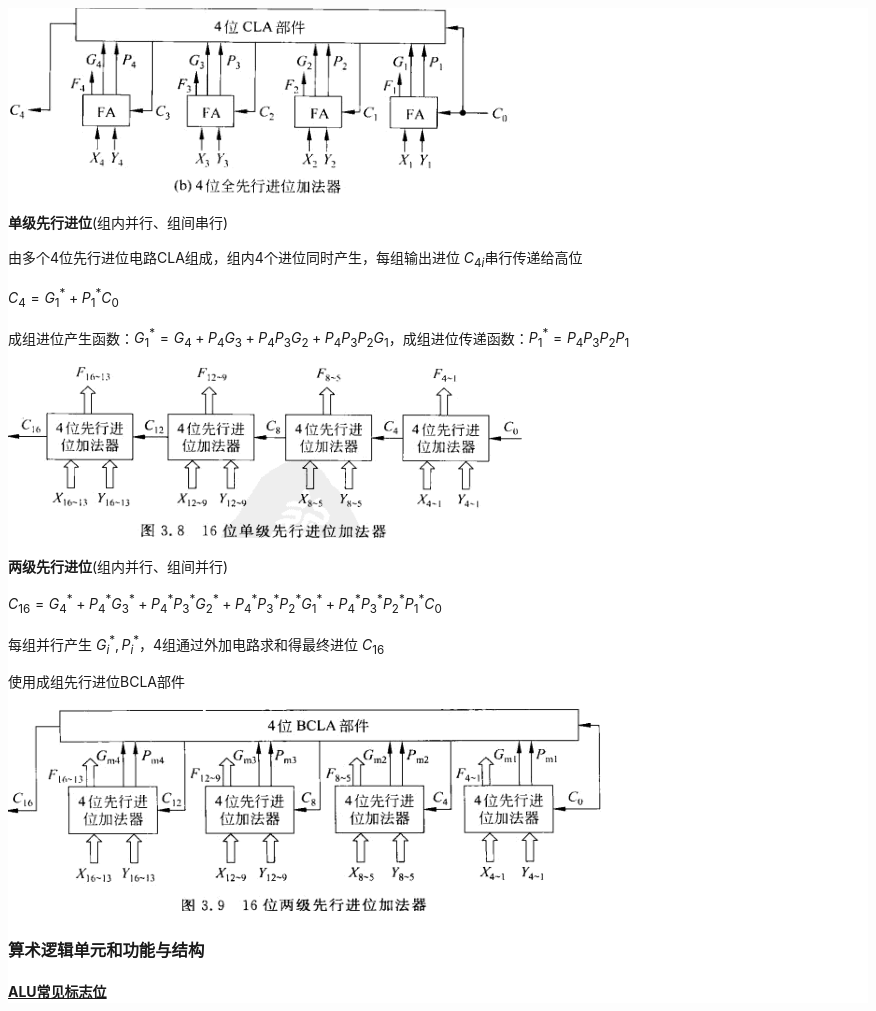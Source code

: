 ![image-20210921031434542](../assets/image-20210921031434542.png)

**单级先行进位**(组内并行、组间串行)

由多个4位先行进位电路CLA组成，组内4个进位同时产生，每组输出进位 $C_{4i}$​ 串行传递给高位

$C_4=G_1^*+P_1^*C_0$​​

成组进位产生函数：$G_1^*=G_4+P_4G_3+P_4P_3G_2+P_4P_3P_2G_1$​，成组进位传递函数：$P_1^*=P_4P_3P_2P_1$​

![image-20210921031540496](../assets/image-20210921031540496.png)

**两级先行进位**(组内并行、组间并行)

$C_{16}=G_4^*+P_4^*G_3^*+P_4^*P_3^*G_2^*+P_4^*P_3^*P_2^*G_1^*+P_4^*P_3^*P_2^*P_1^*C_0$ 

每组并行产生 $G_i^*, P_i^*$​，4组通过外加电路求和得最终进位 $C_{16}$​

使用成组先行进位BCLA部件

![image-20210921031705995](../assets/image-20210921031705995.png)

### 算术逻辑单元和功能与结构

#### <u>ALU常见标志位</u>
